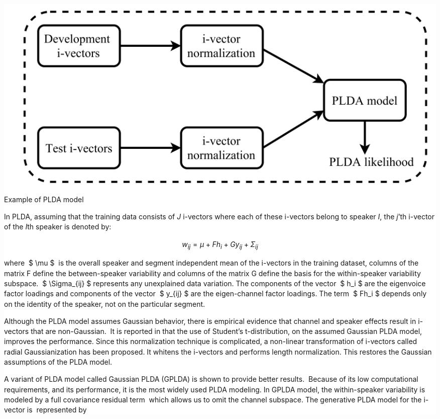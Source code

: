 ![image2020-1-20_21-46-46.png](attachments/165126539.png)
Example of PLDA model

In PLDA, assuming that the training data consists of $J$
i-vectors where each of these i-vectors belong to speaker $I$,
the $j$’th i-vector of the $I$th speaker is denoted by:

$$ w_{ij}=\mu + Fh_i + Gy_{ij} + \Sigma_{ij} $$

  
where  $ \mu $  is the overall speaker and segment independent mean
of the i-vectors in the training dataset, columns of the matrix F define
the between-speaker variability and columns of the matrix G define the
basis for the within-speaker variability subspace.  $ \Sigma_{ij}
$ represents any unexplained data variation. The components of the
vector  $ h_i $ are the eigenvoice factor loadings and components of
the vector  $ y_{ij} $ are the eigen-channel factor loadings. The
term  $ Fh_i $ depends only on the identity of the speaker, not on
the particular segment.

Although the PLDA model assumes Gaussian behavior, there is empirical
evidence that channel and speaker effects result in i-vectors that are
non-Gaussian.  It is reported in that the use of Student’s
t-distribution, on the assumed Gaussian PLDA model, improves the
performance. Since this normalization technique is complicated, a
non-linear transformation of i-vectors called radial Gaussianization has
been proposed. It whitens the i-vectors and performs length
normalization. This restores the Gaussian assumptions of the PLDA model.

A variant of PLDA model called Gaussian PLDA (GPLDA) is shown to provide
better results.  Because of its low computational requirements, and its
performance, it is the most widely used PLDA modeling. In GPLDA model,
the within-speaker variability is modeled by a full covariance residual
term  which allows us to omit the channel subspace. The generative PLDA
model for the i-vector is  represented by 
